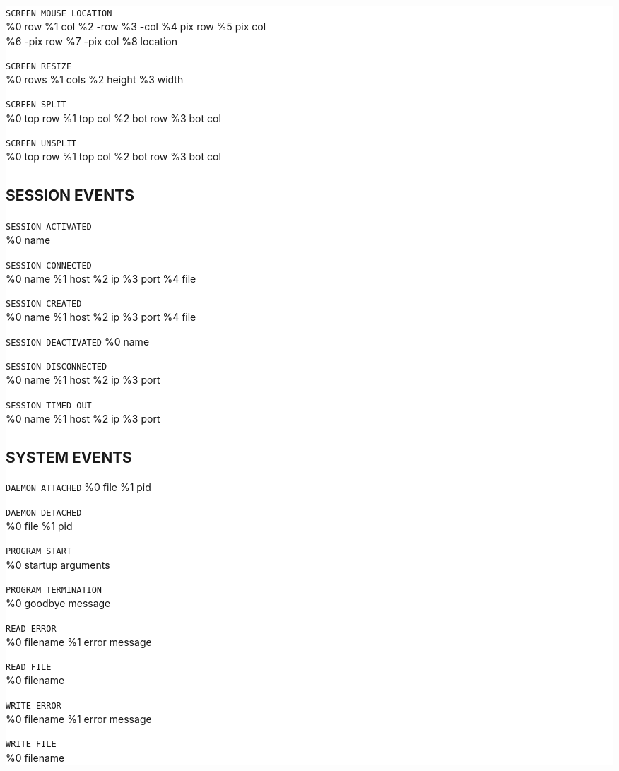 `SCREEN MOUSE LOCATION`  
%0 row  %1 col  %2 -row  %3 -col  %4 pix row  %5 pix col  
%6 -pix row  %7 -pix col  %8 location

`SCREEN RESIZE`  
%0 rows %1 cols %2 height %3 width

`SCREEN SPLIT`  
%0 top row %1 top col %2 bot row %3 bot col

`SCREEN UNSPLIT`  
%0 top row %1 top col %2 bot row %3 bot col

## SESSION EVENTS

`SESSION ACTIVATED`  
%0 name

`SESSION CONNECTED`  
%0 name %1 host %2 ip %3 port %4 file

`SESSION CREATED`  
%0 name %1 host %2 ip %3 port %4 file

`SESSION DEACTIVATED`
%0 name

`SESSION DISCONNECTED`  
%0 name %1 host %2 ip %3 port

`SESSION TIMED OUT`  
%0 name %1 host %2 ip %3 port

## SYSTEM EVENTS

`DAEMON ATTACHED`
%0 file %1 pid

`DAEMON DETACHED`  
%0 file %1 pid

`PROGRAM START`  
%0 startup arguments

`PROGRAM TERMINATION`  
%0 goodbye message

`READ ERROR`  
%0 filename %1 error message

`READ FILE`  
%0 filename

`WRITE ERROR`  
%0 filename %1 error message

`WRITE FILE`  
%0 filename
